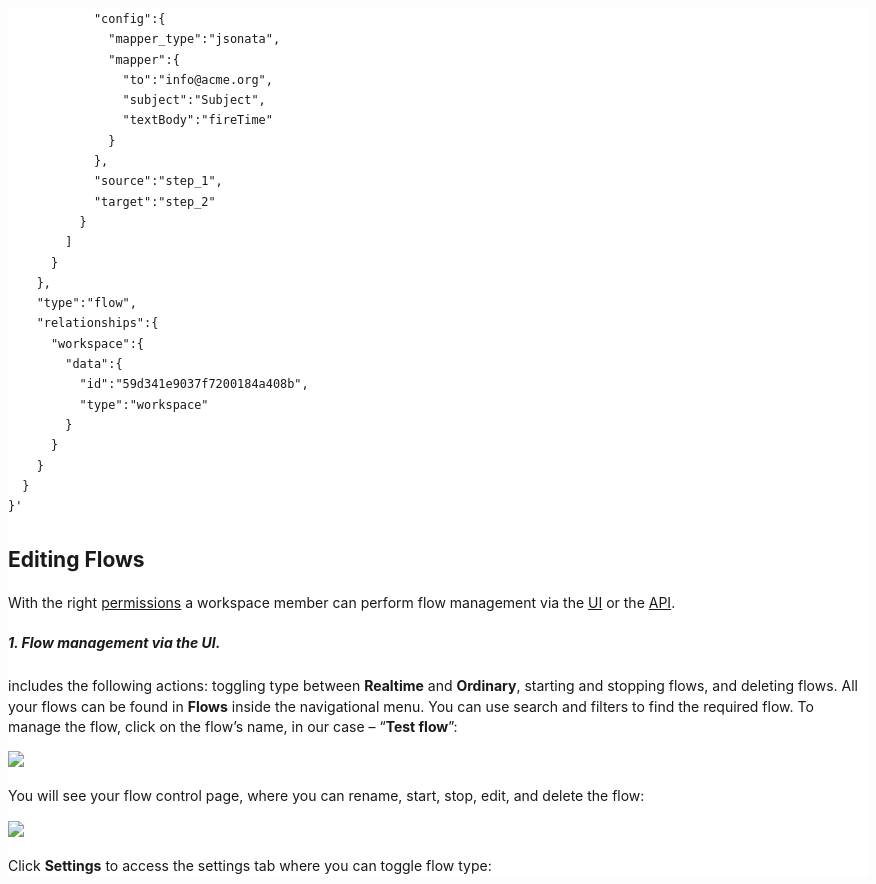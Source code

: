 ```
            "config":{  
              "mapper_type":"jsonata",
              "mapper":{  
                "to":"info@acme.org",
                "subject":"Subject",
                "textBody":"fireTime"
              }
            },
            "source":"step_1",
            "target":"step_2"
          }
        ]
      }
    },
    "type":"flow",
    "relationships":{  
      "workspace":{  
        "data":{  
          "id":"59d341e9037f7200184a408b",
          "type":"workspace"
        }
      }
    }
  }
}'
```


## Editing Flows

With the right
[permissions](/managing-user-roles-in-a-tenant)
a workspace member can perform flow management via the [UI](#1-flow-management-via-the-ui) or
the [API](#2-flow-management-via-the-api).

##### 1\. Flow management via the UI.
includes the following actions:
toggling type between **Realtime** and
    **Ordinary**, starting and stopping flows, and deleting flows. All your
    flows can be found in **Flows** inside the navigational menu. You can use
    search and filters to find the required flow. To manage the flow, click on
    the flow’s name, in our case – “**Test flow**”:

![](https://user-images.githubusercontent.com/48761764/55892432-fdb62f80-5bbe-11e9-8d00-aa8f7fff82a7.png)

You will see your flow control page, where you can rename, start, stop, edit,
and delete the flow:

![](https://user-images.githubusercontent.com/48761764/55892433-fe4ec600-5bbe-11e9-9a3a-7ad10117e78e.png)

Click **Settings** to access the settings tab where you can toggle flow type:
